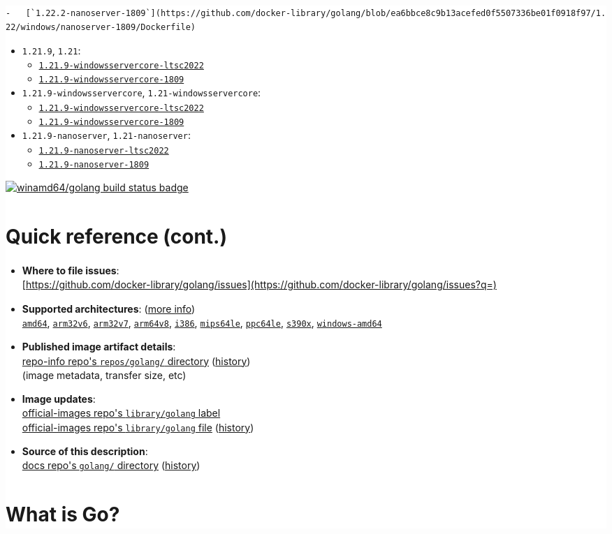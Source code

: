 	-	[`1.22.2-nanoserver-1809`](https://github.com/docker-library/golang/blob/ea6bbce8c9b13acefed0f5507336be01f0918f97/1.22/windows/nanoserver-1809/Dockerfile)
-	`1.21.9`, `1.21`:
	-	[`1.21.9-windowsservercore-ltsc2022`](https://github.com/docker-library/golang/blob/8e88a7ff80459c7663355a7597aae18097fefc93/1.21/windows/windowsservercore-ltsc2022/Dockerfile)
	-	[`1.21.9-windowsservercore-1809`](https://github.com/docker-library/golang/blob/8e88a7ff80459c7663355a7597aae18097fefc93/1.21/windows/windowsservercore-1809/Dockerfile)
-	`1.21.9-windowsservercore`, `1.21-windowsservercore`:
	-	[`1.21.9-windowsservercore-ltsc2022`](https://github.com/docker-library/golang/blob/8e88a7ff80459c7663355a7597aae18097fefc93/1.21/windows/windowsservercore-ltsc2022/Dockerfile)
	-	[`1.21.9-windowsservercore-1809`](https://github.com/docker-library/golang/blob/8e88a7ff80459c7663355a7597aae18097fefc93/1.21/windows/windowsservercore-1809/Dockerfile)
-	`1.21.9-nanoserver`, `1.21-nanoserver`:
	-	[`1.21.9-nanoserver-ltsc2022`](https://github.com/docker-library/golang/blob/8e88a7ff80459c7663355a7597aae18097fefc93/1.21/windows/nanoserver-ltsc2022/Dockerfile)
	-	[`1.21.9-nanoserver-1809`](https://github.com/docker-library/golang/blob/8e88a7ff80459c7663355a7597aae18097fefc93/1.21/windows/nanoserver-1809/Dockerfile)

[![winamd64/golang build status badge](https://img.shields.io/jenkins/s/https/doi-janky.infosiftr.net/job/multiarch/job/windows-amd64/job/golang.svg?label=winamd64/golang%20%20build%20job)](https://doi-janky.infosiftr.net/job/multiarch/job/windows-amd64/job/golang/)

# Quick reference (cont.)

-	**Where to file issues**:  
	[https://github.com/docker-library/golang/issues](https://github.com/docker-library/golang/issues?q=)

-	**Supported architectures**: ([more info](https://github.com/docker-library/official-images#architectures-other-than-amd64))  
	[`amd64`](https://hub.docker.com/r/amd64/golang/), [`arm32v6`](https://hub.docker.com/r/arm32v6/golang/), [`arm32v7`](https://hub.docker.com/r/arm32v7/golang/), [`arm64v8`](https://hub.docker.com/r/arm64v8/golang/), [`i386`](https://hub.docker.com/r/i386/golang/), [`mips64le`](https://hub.docker.com/r/mips64le/golang/), [`ppc64le`](https://hub.docker.com/r/ppc64le/golang/), [`s390x`](https://hub.docker.com/r/s390x/golang/), [`windows-amd64`](https://hub.docker.com/r/winamd64/golang/)

-	**Published image artifact details**:  
	[repo-info repo's `repos/golang/` directory](https://github.com/docker-library/repo-info/blob/master/repos/golang) ([history](https://github.com/docker-library/repo-info/commits/master/repos/golang))  
	(image metadata, transfer size, etc)

-	**Image updates**:  
	[official-images repo's `library/golang` label](https://github.com/docker-library/official-images/issues?q=label%3Alibrary%2Fgolang)  
	[official-images repo's `library/golang` file](https://github.com/docker-library/official-images/blob/master/library/golang) ([history](https://github.com/docker-library/official-images/commits/master/library/golang))

-	**Source of this description**:  
	[docs repo's `golang/` directory](https://github.com/docker-library/docs/tree/master/golang) ([history](https://github.com/docker-library/docs/commits/master/golang))

# What is Go?
